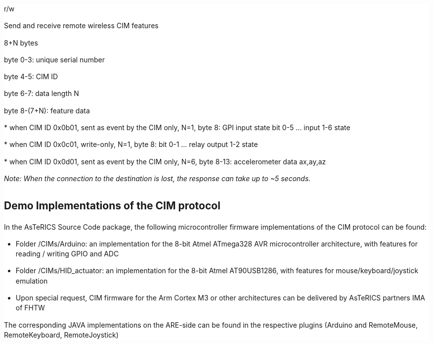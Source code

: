 r/w

Send and receive remote wireless CIM features

8+N bytes

byte 0-3: unique serial number

byte 4-5: CIM ID

byte 6-7: data length N

byte 8-(7+N): feature data

  

\* when CIM ID 0x0b01, sent as event by the CIM only, N=1, byte 8: GPI input state bit 0-5 ... input 1-6 state

\* when CIM ID 0x0c01, write-only, N=1, byte 8: bit 0-1 ... relay output 1-2 state

\* when CIM ID 0x0d01, sent as event by the CIM only, N=6, byte 8-13: accelerometer data ax,ay,az

_Note: When the connection to the destination is lost, the response can take up to ~5 seconds._

  
  

  
  

## Demo Implementations of the CIM protocol
    

In the AsTeRICS Source Code package, the following microcontroller firmware implementations of the CIM protocol can be found:

*   Folder /CIMs/Arduino: an implementation for the 8-bit Atmel ATmega328 AVR microcontroller architecture, with features for reading / writing GPIO and ADC
    
*   Folder /CIMs/HID\_actuator: an implementation for the 8-bit Atmel AT90USB1286, with features for mouse/keyboard/joystick emulation
    
*   Upon special request, CIM firmware for the Arm Cortex M3 or other architectures can be delivered by AsTeRICS partners IMA of FHTW
    

The corresponding JAVA implementations on the ARE-side can be found in the respective plugins (Arduino and RemoteMouse, RemoteKeyboard, RemoteJoystick)
